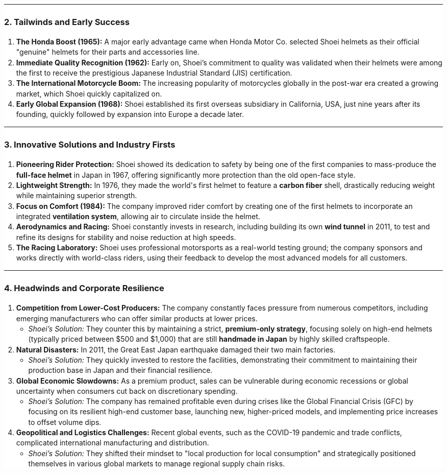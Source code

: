 ***

### 2. Tailwinds and Early Success

1.  **The Honda Boost (1965):** A major early advantage came when Honda Motor Co. selected Shoei helmets as their official "genuine" helmets for their parts and accessories line.
2.  **Immediate Quality Recognition (1962):** Early on, Shoei’s commitment to quality was validated when their helmets were among the first to receive the prestigious Japanese Industrial Standard (JIS) certification.
3.  **The International Motorcycle Boom:** The increasing popularity of motorcycles globally in the post-war era created a growing market, which Shoei quickly capitalized on.
4.  **Early Global Expansion (1968):** Shoei established its first overseas subsidiary in California, USA, just nine years after its founding, quickly followed by expansion into Europe a decade later.

***

### 3. Innovative Solutions and Industry Firsts

1.  **Pioneering Rider Protection:** Shoei showed its dedication to safety by being one of the first companies to mass-produce the **full-face helmet** in Japan in 1967, offering significantly more protection than the old open-face style.
2.  **Lightweight Strength:** In 1976, they made the world's first helmet to feature a **carbon fiber** shell, drastically reducing weight while maintaining superior strength.
3.  **Focus on Comfort (1984):** The company improved rider comfort by creating one of the first helmets to incorporate an integrated **ventilation system**, allowing air to circulate inside the helmet.
4.  **Aerodynamics and Racing:** Shoei constantly invests in research, including building its own **wind tunnel** in 2011, to test and refine its designs for stability and noise reduction at high speeds.
5.  **The Racing Laboratory:** Shoei uses professional motorsports as a real-world testing ground; the company sponsors and works directly with world-class riders, using their feedback to develop the most advanced models for all customers.

***

### 4. Headwinds and Corporate Resilience

1.  **Competition from Lower-Cost Producers:** The company constantly faces pressure from numerous competitors, including emerging manufacturers who can offer similar products at lower prices.
    *   *Shoei’s Solution:* They counter this by maintaining a strict, **premium-only strategy**, focusing solely on high-end helmets (typically priced between \$500 and \$1,000) that are still **handmade in Japan** by highly skilled craftspeople.
2.  **Natural Disasters:** In 2011, the Great East Japan earthquake damaged their two main factories.
    *   *Shoei’s Solution:* They quickly invested to restore the facilities, demonstrating their commitment to maintaining their production base in Japan and their financial resilience.
3.  **Global Economic Slowdowns:** As a premium product, sales can be vulnerable during economic recessions or global uncertainty when consumers cut back on discretionary spending.
    *   *Shoei’s Solution:* The company has remained profitable even during crises like the Global Financial Crisis (GFC) by focusing on its resilient high-end customer base, launching new, higher-priced models, and implementing price increases to offset volume dips.
4.  **Geopolitical and Logistics Challenges:** Recent global events, such as the COVID-19 pandemic and trade conflicts, complicated international manufacturing and distribution.
    *   *Shoei’s Solution:* They shifted their mindset to "local production for local consumption" and strategically positioned themselves in various global markets to manage regional supply chain risks.
